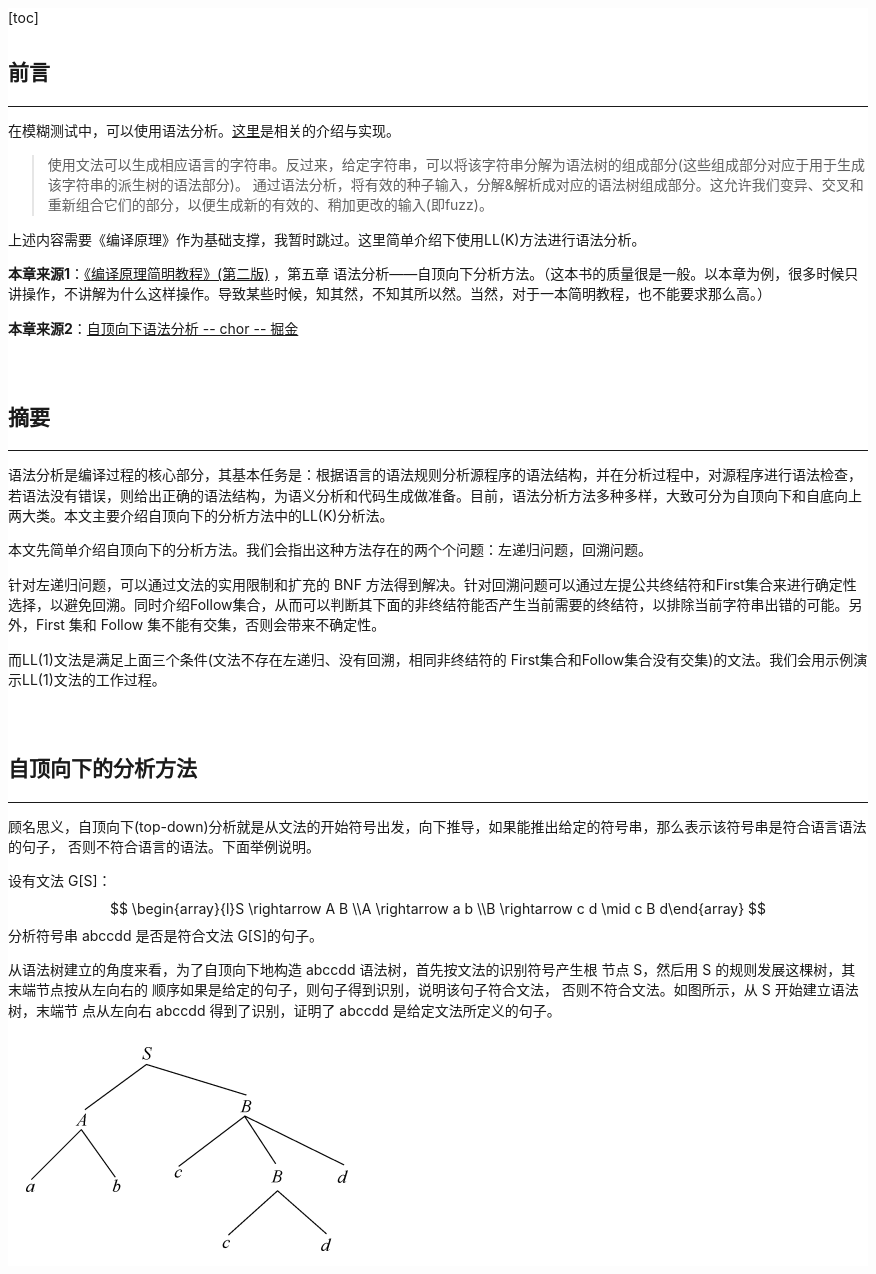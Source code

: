 [toc]

## 前言

---

在模糊测试中，可以使用语法分析。[这里](https://www.fuzzingbook.org/html/Parser.html)是相关的介绍与实现。

> 使用文法可以生成相应语言的字符串。反过来，给定字符串，可以将该字符串分解为语法树的组成部分(这些组成部分对应于用于生成该字符串的派生树的语法部分)。
> 通过语法分析，将有效的种子输入，分解&解析成对应的语法树组成部分。这允许我们变异、交叉和重新组合它们的部分，以便生成新的有效的、稍加更改的输入(即fuzz)。

上述内容需要《编译原理》作为基础支撑，我暂时跳过。这里简单介绍下使用LL(K)方法进行语法分析。

**本章来源1**：[《编译原理简明教程》(第二版)](https://book.douban.com/subject/7154632/) ，第五章 语法分析——自顶向下分析方法。（这本书的质量很是一般。以本章为例，很多时候只讲操作，不讲解为什么这样操作。导致某些时候，知其然，不知其所以然。当然，对于一本简明教程，也不能要求那么高。）

**本章来源2**：[自顶向下语法分析  -- chor -- 掘金](https://juejin.cn/post/6844904152212979719#heading-10)

<br>

## 摘要

---

语法分析是编译过程的核心部分，其基本任务是：根据语言的语法规则分析源程序的语法结构，并在分析过程中，对源程序进行语法检查，若语法没有错误，则给出正确的语法结构，为语义分析和代码生成做准备。目前，语法分析方法多种多样，大致可分为自顶向下和自底向上两大类。本文主要介绍自顶向下的分析方法中的LL(K)分析法。

本文先简单介绍自顶向下的分析方法。我们会指出这种方法存在的两个个问题：左递归问题，回溯问题。

针对左递归问题，可以通过文法的实用限制和扩充的 BNF 方法得到解决。针对回溯问题可以通过左提公共终结符和First集合来进行确定性选择，以避免回溯。同时介绍Follow集合，从而可以判断其下面的非终结符能否产生当前需要的终结符，以排除当前字符串出错的可能。另外，First 集和 Follow 集不能有交集，否则会带来不确定性。

而LL(1)文法是满足上面三个条件(文法不存在左递归、没有回溯，相同非终结符的 First集合和Follow集合没有交集)的文法。我们会用示例演示LL(1)文法的工作过程。

<br>

## 自顶向下的分析方法

---

顾名思义，自顶向下(top-down)分析就是从文法的开始符号出发，向下推导，如果能推出给定的符号串，那么表示该符号串是符合语言语法的句子， 否则不符合语言的语法。下面举例说明。

设有文法 G[S]：
$$
\begin{array}{l}S \rightarrow A B \\A \rightarrow a b \\B \rightarrow c d \mid c B d\end{array}
$$
分析符号串 abccdd 是否是符合文法 G[S]的句子。

从语法树建立的角度来看，为了自顶向下地构造 abccdd 语法树，首先按文法的识别符号产生根 节点 S，然后用 S 的规则发展这棵树，其末端节点按从左向右的 顺序如果是给定的句子，则句子得到识别，说明该句子符合文法， 否则不符合文法。如图所示，从 S 开始建立语法树，末端节 点从左向右 abccdd 得到了识别，证明了 abccdd 是给定文法所定义的句子。

![自顶向下分析语法树示例](7.LL语法分析简介.assets/自顶向下分析语法树示例.png)
